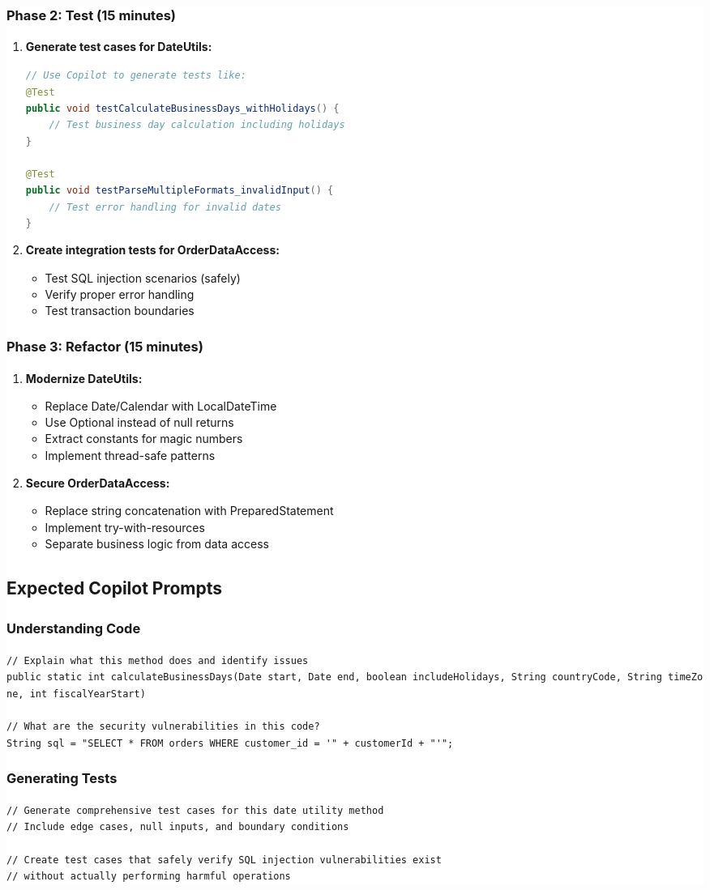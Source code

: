 ### Phase 2: Test (15 minutes)
1. **Generate test cases for DateUtils:**
   ```java
   // Use Copilot to generate tests like:
   @Test
   public void testCalculateBusinessDays_withHolidays() {
       // Test business day calculation including holidays
   }
   
   @Test
   public void testParseMultipleFormats_invalidInput() {
       // Test error handling for invalid dates
   }
   ```

2. **Create integration tests for OrderDataAccess:**
   - Test SQL injection scenarios (safely)
   - Verify proper error handling
   - Test transaction boundaries

### Phase 3: Refactor (15 minutes)
1. **Modernize DateUtils:**
   - Replace Date/Calendar with LocalDateTime
   - Use Optional instead of null returns
   - Extract constants for magic numbers
   - Implement thread-safe patterns

2. **Secure OrderDataAccess:**
   - Replace string concatenation with PreparedStatement
   - Implement try-with-resources
   - Separate business logic from data access

## Expected Copilot Prompts

### Understanding Code
```
// Explain what this method does and identify issues
public static int calculateBusinessDays(Date start, Date end, boolean includeHolidays, String countryCode, String timeZone, int fiscalYearStart)

// What are the security vulnerabilities in this code?
String sql = "SELECT * FROM orders WHERE customer_id = '" + customerId + "'";
```

### Generating Tests
```
// Generate comprehensive test cases for this date utility method
// Include edge cases, null inputs, and boundary conditions

// Create test cases that safely verify SQL injection vulnerabilities exist
// without actually performing harmful operations
```
